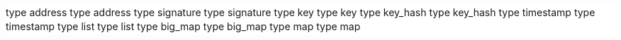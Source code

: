 <SyntaxTitle syntax="cameligo">
type address
</SyntaxTitle>
<SyntaxTitle syntax="jsligo">
type address
</SyntaxTitle>

<SyntaxTitle syntax="cameligo">
type signature
</SyntaxTitle>
<SyntaxTitle syntax="jsligo">
type signature
</SyntaxTitle>

<SyntaxTitle syntax="cameligo">
type key
</SyntaxTitle>
<SyntaxTitle syntax="jsligo">
type key
</SyntaxTitle>

<SyntaxTitle syntax="cameligo">
type key&#95;hash
</SyntaxTitle>
<SyntaxTitle syntax="jsligo">
type key&#95;hash
</SyntaxTitle>

<SyntaxTitle syntax="cameligo">
type timestamp
</SyntaxTitle>
<SyntaxTitle syntax="jsligo">
type timestamp
</SyntaxTitle>

<SyntaxTitle syntax="cameligo">
type list
</SyntaxTitle>
<SyntaxTitle syntax="jsligo">
type list
</SyntaxTitle>

<SyntaxTitle syntax="cameligo">
type big&#95;map
</SyntaxTitle>
<SyntaxTitle syntax="jsligo">
type big&#95;map
</SyntaxTitle>

<SyntaxTitle syntax="cameligo">
type map
</SyntaxTitle>
<SyntaxTitle syntax="jsligo">
type map
</SyntaxTitle>
